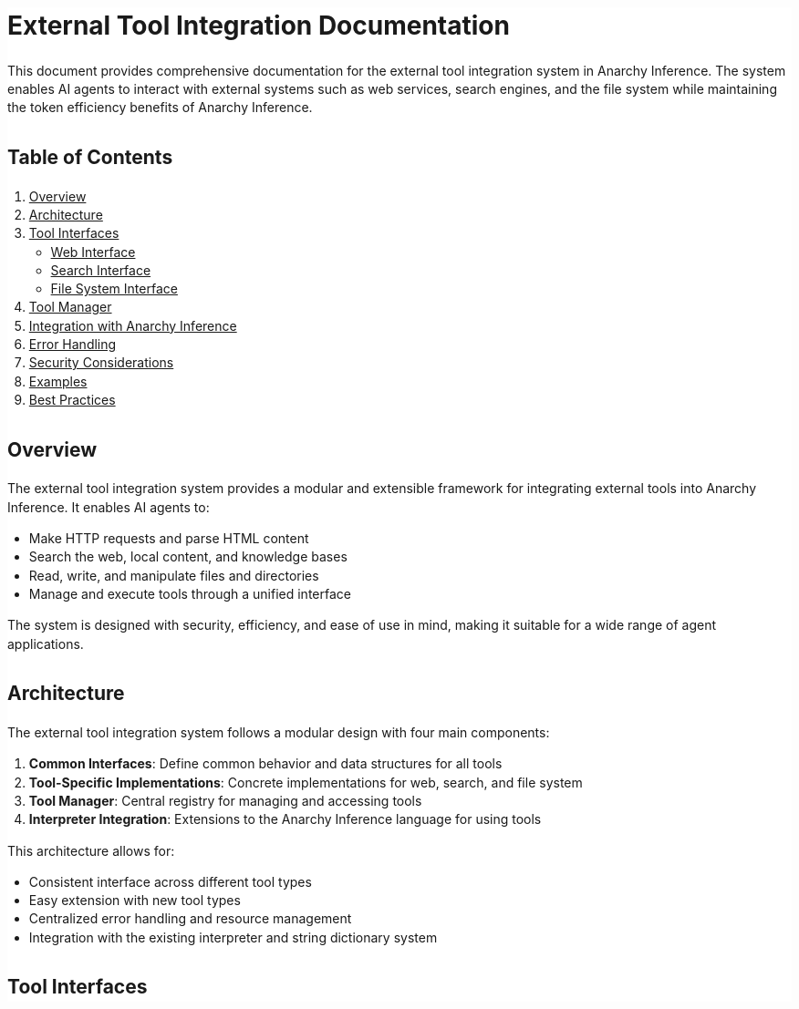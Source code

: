 # External Tool Integration Documentation

This document provides comprehensive documentation for the external tool integration system in Anarchy Inference. The system enables AI agents to interact with external systems such as web services, search engines, and the file system while maintaining the token efficiency benefits of Anarchy Inference.

## Table of Contents

1. [Overview](#overview)
2. [Architecture](#architecture)
3. [Tool Interfaces](#tool-interfaces)
   - [Web Interface](#web-interface)
   - [Search Interface](#search-interface)
   - [File System Interface](#file-system-interface)
4. [Tool Manager](#tool-manager)
5. [Integration with Anarchy Inference](#integration-with-anarchy-inference)
6. [Error Handling](#error-handling)
7. [Security Considerations](#security-considerations)
8. [Examples](#examples)
9. [Best Practices](#best-practices)

## Overview

The external tool integration system provides a modular and extensible framework for integrating external tools into Anarchy Inference. It enables AI agents to:

- Make HTTP requests and parse HTML content
- Search the web, local content, and knowledge bases
- Read, write, and manipulate files and directories
- Manage and execute tools through a unified interface

The system is designed with security, efficiency, and ease of use in mind, making it suitable for a wide range of agent applications.

## Architecture

The external tool integration system follows a modular design with four main components:

1. **Common Interfaces**: Define common behavior and data structures for all tools
2. **Tool-Specific Implementations**: Concrete implementations for web, search, and file system
3. **Tool Manager**: Central registry for managing and accessing tools
4. **Interpreter Integration**: Extensions to the Anarchy Inference language for using tools

This architecture allows for:
- Consistent interface across different tool types
- Easy extension with new tool types
- Centralized error handling and resource management
- Integration with the existing interpreter and string dictionary system

## Tool Interfaces
